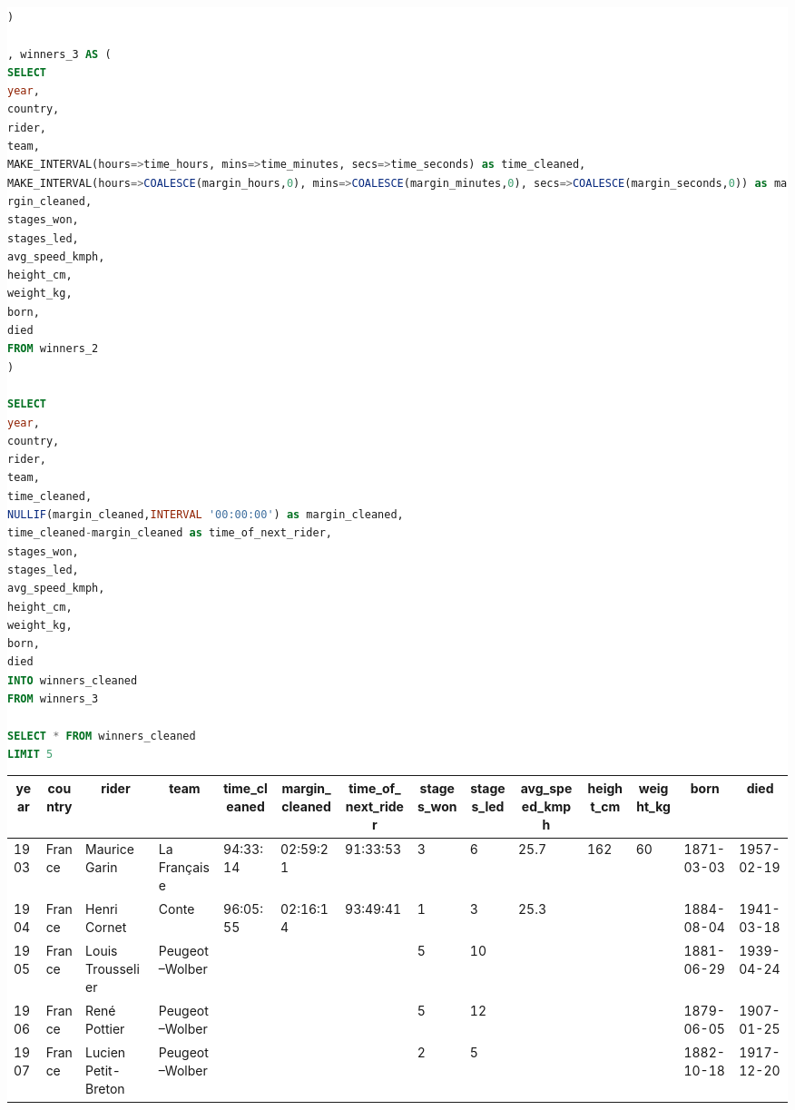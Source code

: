 ```sql
)
	
, winners_3 AS (
SELECT 
year,
country,
rider,
team,
MAKE_INTERVAL(hours=>time_hours, mins=>time_minutes, secs=>time_seconds) as time_cleaned,
MAKE_INTERVAL(hours=>COALESCE(margin_hours,0), mins=>COALESCE(margin_minutes,0), secs=>COALESCE(margin_seconds,0)) as margin_cleaned,
stages_won,
stages_led,
avg_speed_kmph,
height_cm,
weight_kg,
born,
died
FROM winners_2
)
	
SELECT
year,
country,
rider,
team,
time_cleaned,
NULLIF(margin_cleaned,INTERVAL '00:00:00') as margin_cleaned,
time_cleaned-margin_cleaned as time_of_next_rider,
stages_won,
stages_led,
avg_speed_kmph,
height_cm,
weight_kg,
born,
died
INTO winners_cleaned
FROM winners_3

SELECT * FROM winners_cleaned
LIMIT 5
```
| year | country | rider               | team           | time_cleaned | margin_cleaned | time_of_next_rider | stages_won | stages_led | avg_speed_kmph | height_cm | weight_kg | born       | died       |
|------|---------|---------------------|----------------|--------------|----------------|--------------------|------------|------------|----------------|-----------|-----------|------------|------------|
| 1903 | France  | Maurice Garin       | La Française   | 94:33:14     | 02:59:21       | 91:33:53           | 3          | 6          | 25.7           | 162       | 60        | 1871-03-03 | 1957-02-19 |
| 1904 | France  | Henri Cornet        | Conte          | 96:05:55     | 02:16:14       | 93:49:41           | 1          | 3          | 25.3           |           |           | 1884-08-04 | 1941-03-18 |
| 1905 | France  | Louis Trousselier   | Peugeot–Wolber |              |                |                    | 5          | 10         |                |           |           | 1881-06-29 | 1939-04-24 |
| 1906 | France  | René Pottier        | Peugeot–Wolber |              |                |                    | 5          | 12         |                |           |           | 1879-06-05 | 1907-01-25 |
| 1907 | France  | Lucien Petit-Breton | Peugeot–Wolber |              |                |                    | 2          | 5          |                |           |           | 1882-10-18 | 1917-12-20 |

